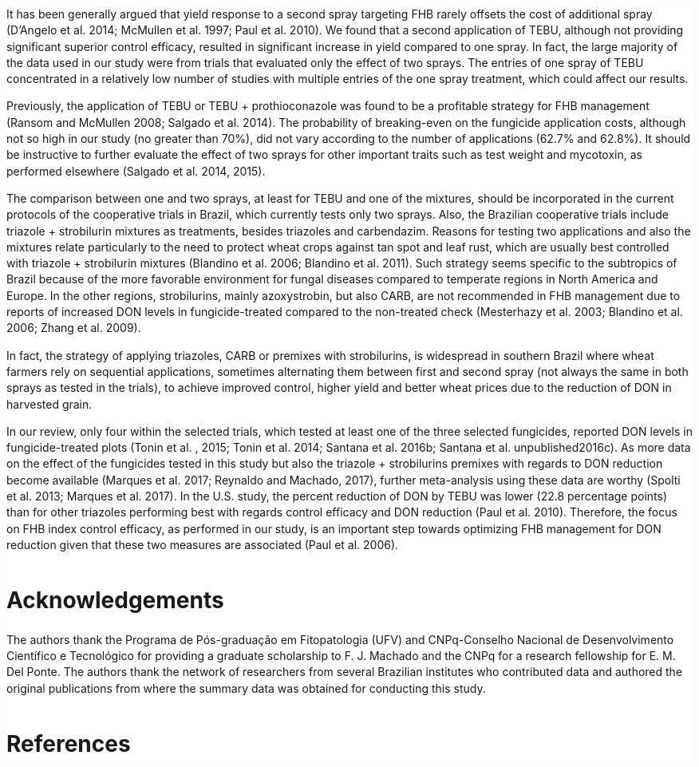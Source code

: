 It has been generally argued that yield response to a second spray targeting FHB rarely offsets the cost of additional spray (D’Angelo et al. 2014; McMullen et al. 1997; Paul et al. 2010). We found that a second application of TEBU, although not providing significant superior control efficacy, resulted in significant increase in yield compared to one spray. In fact, the large majority of the data used in our study were from trials that evaluated only the effect of two sprays. The entries of one spray of TEBU concentrated in a relatively low number of studies with multiple entries of the one spray treatment, which could affect our results. 

Previously, the application of TEBU or TEBU + prothioconazole was found to be a profitable strategy for FHB management (Ransom and McMullen 2008; Salgado et al. 2014). The probability of breaking-even on the fungicide application costs, although not so high in our study (no greater than 70%), did not vary according to the number of applications (62.7% and 62.8%). It should be instructive to further evaluate the effect of two sprays for other important traits such as test weight and mycotoxin, as performed elsewhere (Salgado et al. 2014, 2015). 

The comparison between one and two sprays, at least for TEBU and one of the mixtures, should be incorporated in the current protocols of the cooperative trials in Brazil, which currently tests only two sprays. Also, the Brazilian cooperative trials include triazole + strobilurin mixtures as treatments, besides triazoles and carbendazim. Reasons for testing two applications and also the mixtures relate particularly to the need to protect wheat crops against tan spot and leaf rust, which are usually best controlled with triazole + strobilurin mixtures (Blandino et al. 2006; Blandino et al. 2011). Such strategy seems specific to the subtropics of Brazil because of the more favorable environment for fungal diseases compared to temperate regions in North America and Europe. In the other regions, strobilurins, mainly azoxystrobin, but also CARB, are not recommended in FHB management due to reports of increased DON levels in fungicide-treated compared to the non-treated check (Mesterhazy et al. 2003; Blandino et al. 2006; Zhang et al. 2009). 

In fact, the strategy of applying triazoles, CARB or premixes with strobilurins, is widespread in southern Brazil where wheat farmers rely on sequential applications, sometimes alternating them between first and second spray (not always the same in both sprays as tested in the trials), to achieve improved control, higher yield and better wheat prices due to the reduction of DON in harvested grain. 

In our review, only four within the selected trials, which tested at least one of the three selected fungicides, reported DON levels in fungicide-treated plots (Tonin et al. , 2015; Tonin et al. 2014; Santana et al. 2016b; Santana et al. unpublished2016c). As more data on the effect of the fungicides tested in this study but also the triazole + strobilurins premixes with regards to DON reduction become available (Marques et al. 2017; Reynaldo and Machado, 2017), further meta-analysis using these data are worthy (Spolti et al. 2013; Marques et al. 2017). In the U.S. study, the percent reduction of DON by TEBU was lower (22.8 percentage points) than for other triazoles performing best with regards control efficacy and DON reduction (Paul et al. 2010). Therefore, the focus on FHB index control efficacy, as performed in our study, is an important step towards optimizing FHB management for DON reduction given that these two measures are associated (Paul et al. 2006). 

# Acknowledgements 

The authors thank the Programa de Pós-graduação em Fitopatologia (UFV) and CNPq-Conselho Nacional de Desenvolvimento Científico e Tecnológico for providing a graduate scholarship to F. J. Machado and the CNPq for a research fellowship for E. M. Del Ponte. The authors thank the network of researchers from several Brazilian institutes who contributed data and authored the original publications from where the summary data was obtained for conducting this study.

# References
